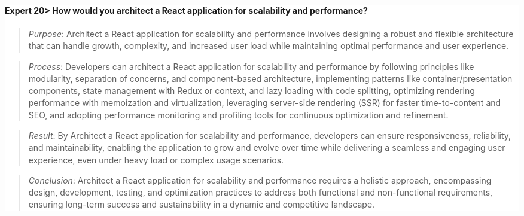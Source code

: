 #### Expert 20> How would you architect a React application for scalability and performance?

> _Purpose_: Architect a React application for scalability and performance involves designing a robust and flexible architecture that can handle growth, complexity, and increased user load while maintaining optimal performance and user experience.

> _Process_: Developers can architect a React application for scalability and performance by following principles like modularity, separation of concerns, and component-based architecture, implementing patterns like container/presentation components, state management with Redux or context, and lazy loading with code splitting, optimizing rendering performance with memoization and virtualization, leveraging server-side rendering (SSR) for faster time-to-content and SEO, and adopting performance monitoring and profiling tools for continuous optimization and refinement.

> _Result_: By Architect a React application for scalability and performance, developers can ensure responsiveness, reliability, and maintainability, enabling the application to grow and evolve over time while delivering a seamless and engaging user experience, even under heavy load or complex usage scenarios.

> _Conclusion_: Architect a React application for scalability and performance requires a holistic approach, encompassing design, development, testing, and optimization practices to address both functional and non-functional requirements, ensuring long-term success and sustainability in a dynamic and competitive landscape.
